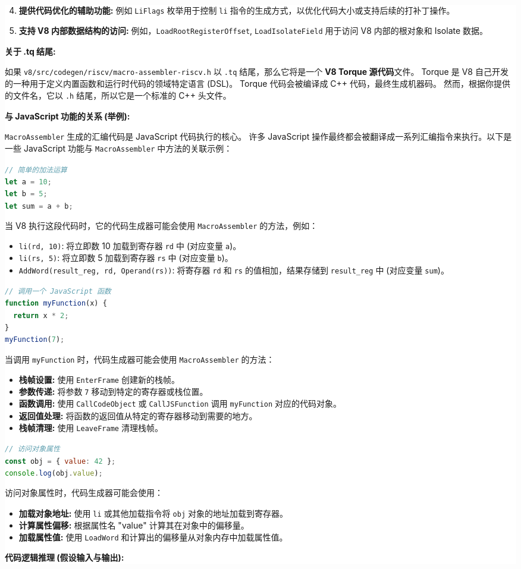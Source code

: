 4. **提供代码优化的辅助功能:**  例如 `LiFlags` 枚举用于控制 `li` 指令的生成方式，以优化代码大小或支持后续的打补丁操作。

5. **支持 V8 内部数据结构的访问:**  例如，`LoadRootRegisterOffset`, `LoadIsolateField` 用于访问 V8 内部的根对象和 Isolate 数据。

**关于 .tq 结尾:**

如果 `v8/src/codegen/riscv/macro-assembler-riscv.h` 以 `.tq` 结尾，那么它将是一个 **V8 Torque 源代码**文件。 Torque 是 V8 自己开发的一种用于定义内置函数和运行时代码的领域特定语言 (DSL)。 Torque 代码会被编译成 C++ 代码，最终生成机器码。 然而，根据你提供的文件名，它以 `.h` 结尾，所以它是一个标准的 C++ 头文件。

**与 JavaScript 功能的关系 (举例):**

`MacroAssembler` 生成的汇编代码是 JavaScript 代码执行的核心。 许多 JavaScript 操作最终都会被翻译成一系列汇编指令来执行。以下是一些 JavaScript 功能与 `MacroAssembler` 中方法的关联示例：

```javascript
// 简单的加法运算
let a = 10;
let b = 5;
let sum = a + b;
```

当 V8 执行这段代码时，它的代码生成器可能会使用 `MacroAssembler` 的方法，例如：

* `li(rd, 10)`: 将立即数 10 加载到寄存器 `rd` 中 (对应变量 `a`)。
* `li(rs, 5)`: 将立即数 5 加载到寄存器 `rs` 中 (对应变量 `b`)。
* `AddWord(result_reg, rd, Operand(rs))`: 将寄存器 `rd` 和 `rs` 的值相加，结果存储到 `result_reg` 中 (对应变量 `sum`)。

```javascript
// 调用一个 JavaScript 函数
function myFunction(x) {
  return x * 2;
}
myFunction(7);
```

当调用 `myFunction` 时，代码生成器可能会使用 `MacroAssembler` 的方法：

* **栈帧设置:**  使用 `EnterFrame` 创建新的栈帧。
* **参数传递:** 将参数 `7` 移动到特定的寄存器或栈位置。
* **函数调用:**  使用 `CallCodeObject` 或 `CallJSFunction` 调用 `myFunction` 对应的代码对象。
* **返回值处理:**  将函数的返回值从特定的寄存器移动到需要的地方。
* **栈帧清理:**  使用 `LeaveFrame` 清理栈帧。

```javascript
// 访问对象属性
const obj = { value: 42 };
console.log(obj.value);
```

访问对象属性时，代码生成器可能会使用：

* **加载对象地址:** 使用 `li` 或其他加载指令将 `obj` 对象的地址加载到寄存器。
* **计算属性偏移:** 根据属性名 "value" 计算其在对象中的偏移量。
* **加载属性值:** 使用 `LoadWord` 和计算出的偏移量从对象内存中加载属性值。

**代码逻辑推理 (假设输入与输出):**
